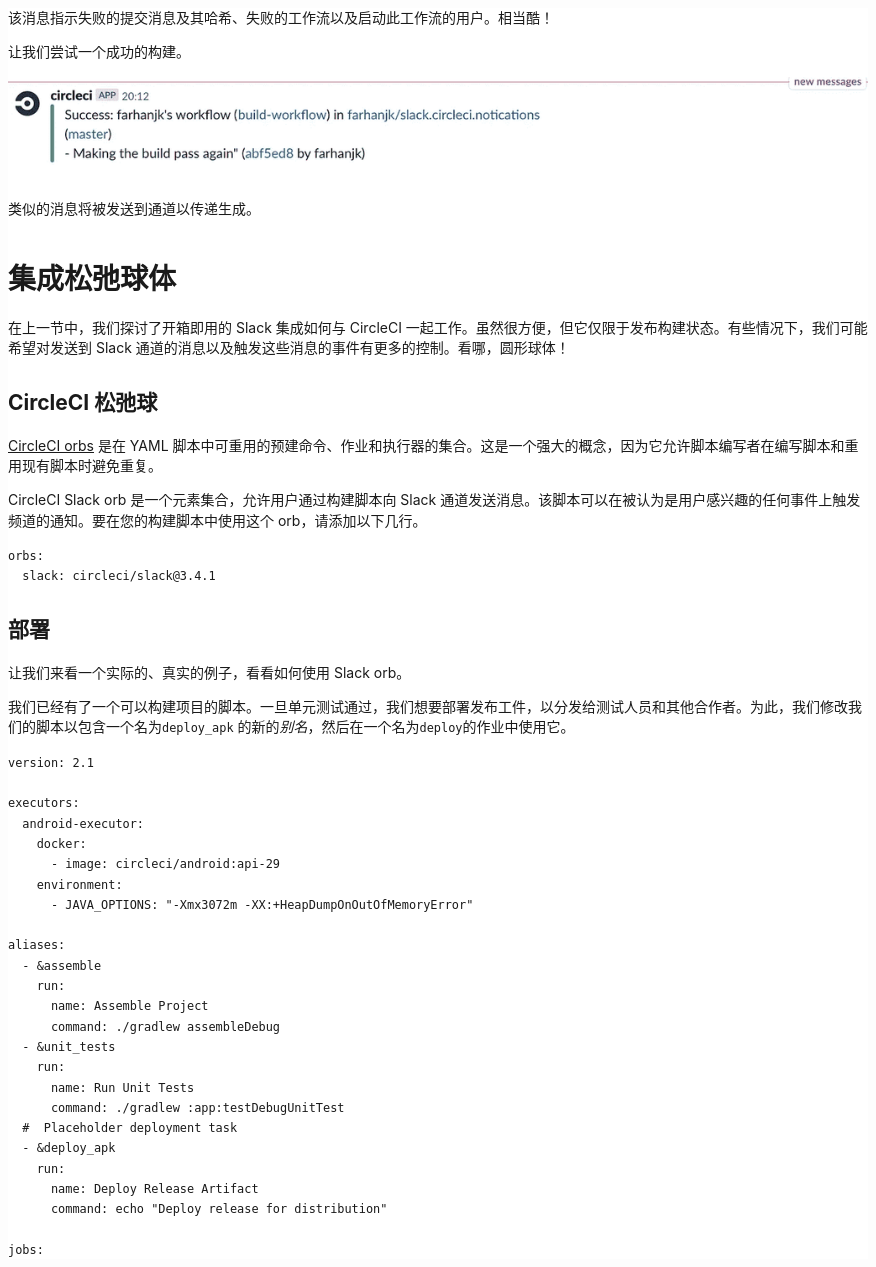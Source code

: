 该消息指示失败的提交消息及其哈希、失败的工作流以及启动此工作流的用户。相当酷！

让我们尝试一个成功的构建。

![](img/068a249184a2198f70f3faf660d9a30b.png)

类似的消息将被发送到通道以传递生成。

# 集成松弛球体

在上一节中，我们探讨了开箱即用的 Slack 集成如何与 CircleCI 一起工作。虽然很方便，但它仅限于发布构建状态。有些情况下，我们可能希望对发送到 Slack 通道的消息以及触发这些消息的事件有更多的控制。看哪，圆形球体！

## CircleCI 松弛球

[CircleCI orbs](https://circleci.com/docs/2.0/using-orbs/) 是在 YAML 脚本中可重用的预建命令、作业和执行器的集合。这是一个强大的概念，因为它允许脚本编写者在编写脚本和重用现有脚本时避免重复。

CircleCI Slack orb 是一个元素集合，允许用户通过构建脚本向 Slack 通道发送消息。该脚本可以在被认为是用户感兴趣的任何事件上触发频道的通知。要在您的构建脚本中使用这个 orb，请添加以下几行。

```
orbs:
  slack: circleci/slack@3.4.1
```

## 部署

让我们来看一个实际的、真实的例子，看看如何使用 Slack orb。

我们已经有了一个可以构建项目的脚本。一旦单元测试通过，我们想要部署发布工件，以分发给测试人员和其他合作者。为此，我们修改我们的脚本以包含一个名为`deploy_apk` 的新的*别名*，然后在一个名为`deploy`的作业中使用它。

```
version: 2.1

executors:
  android-executor:
    docker:
      - image: circleci/android:api-29
    environment:
      - JAVA_OPTIONS: "-Xmx3072m -XX:+HeapDumpOnOutOfMemoryError"

aliases:
  - &assemble
    run:
      name: Assemble Project
      command: ./gradlew assembleDebug
  - &unit_tests
    run:
      name: Run Unit Tests
      command: ./gradlew :app:testDebugUnitTest
  #  Placeholder deployment task
  - &deploy_apk
    run:
      name: Deploy Release Artifact
      command: echo "Deploy release for distribution"

jobs:

```